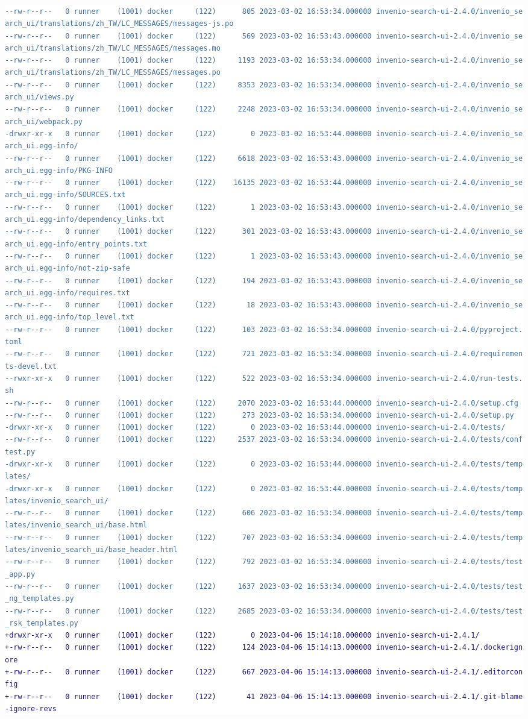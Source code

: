 ```diff
--rw-r--r--   0 runner    (1001) docker     (122)      805 2023-03-02 16:53:34.000000 invenio-search-ui-2.4.0/invenio_search_ui/translations/zh_TW/LC_MESSAGES/messages-js.po
--rw-r--r--   0 runner    (1001) docker     (122)      569 2023-03-02 16:53:43.000000 invenio-search-ui-2.4.0/invenio_search_ui/translations/zh_TW/LC_MESSAGES/messages.mo
--rw-r--r--   0 runner    (1001) docker     (122)     1193 2023-03-02 16:53:34.000000 invenio-search-ui-2.4.0/invenio_search_ui/translations/zh_TW/LC_MESSAGES/messages.po
--rw-r--r--   0 runner    (1001) docker     (122)     8353 2023-03-02 16:53:34.000000 invenio-search-ui-2.4.0/invenio_search_ui/views.py
--rw-r--r--   0 runner    (1001) docker     (122)     2248 2023-03-02 16:53:34.000000 invenio-search-ui-2.4.0/invenio_search_ui/webpack.py
-drwxr-xr-x   0 runner    (1001) docker     (122)        0 2023-03-02 16:53:44.000000 invenio-search-ui-2.4.0/invenio_search_ui.egg-info/
--rw-r--r--   0 runner    (1001) docker     (122)     6618 2023-03-02 16:53:43.000000 invenio-search-ui-2.4.0/invenio_search_ui.egg-info/PKG-INFO
--rw-r--r--   0 runner    (1001) docker     (122)    16135 2023-03-02 16:53:44.000000 invenio-search-ui-2.4.0/invenio_search_ui.egg-info/SOURCES.txt
--rw-r--r--   0 runner    (1001) docker     (122)        1 2023-03-02 16:53:43.000000 invenio-search-ui-2.4.0/invenio_search_ui.egg-info/dependency_links.txt
--rw-r--r--   0 runner    (1001) docker     (122)      301 2023-03-02 16:53:43.000000 invenio-search-ui-2.4.0/invenio_search_ui.egg-info/entry_points.txt
--rw-r--r--   0 runner    (1001) docker     (122)        1 2023-03-02 16:53:43.000000 invenio-search-ui-2.4.0/invenio_search_ui.egg-info/not-zip-safe
--rw-r--r--   0 runner    (1001) docker     (122)      194 2023-03-02 16:53:43.000000 invenio-search-ui-2.4.0/invenio_search_ui.egg-info/requires.txt
--rw-r--r--   0 runner    (1001) docker     (122)       18 2023-03-02 16:53:43.000000 invenio-search-ui-2.4.0/invenio_search_ui.egg-info/top_level.txt
--rw-r--r--   0 runner    (1001) docker     (122)      103 2023-03-02 16:53:34.000000 invenio-search-ui-2.4.0/pyproject.toml
--rw-r--r--   0 runner    (1001) docker     (122)      721 2023-03-02 16:53:34.000000 invenio-search-ui-2.4.0/requirements-devel.txt
--rwxr-xr-x   0 runner    (1001) docker     (122)      522 2023-03-02 16:53:34.000000 invenio-search-ui-2.4.0/run-tests.sh
--rw-r--r--   0 runner    (1001) docker     (122)     2070 2023-03-02 16:53:44.000000 invenio-search-ui-2.4.0/setup.cfg
--rw-r--r--   0 runner    (1001) docker     (122)      273 2023-03-02 16:53:34.000000 invenio-search-ui-2.4.0/setup.py
-drwxr-xr-x   0 runner    (1001) docker     (122)        0 2023-03-02 16:53:44.000000 invenio-search-ui-2.4.0/tests/
--rw-r--r--   0 runner    (1001) docker     (122)     2537 2023-03-02 16:53:34.000000 invenio-search-ui-2.4.0/tests/conftest.py
-drwxr-xr-x   0 runner    (1001) docker     (122)        0 2023-03-02 16:53:44.000000 invenio-search-ui-2.4.0/tests/templates/
-drwxr-xr-x   0 runner    (1001) docker     (122)        0 2023-03-02 16:53:44.000000 invenio-search-ui-2.4.0/tests/templates/invenio_search_ui/
--rw-r--r--   0 runner    (1001) docker     (122)      606 2023-03-02 16:53:34.000000 invenio-search-ui-2.4.0/tests/templates/invenio_search_ui/base.html
--rw-r--r--   0 runner    (1001) docker     (122)      707 2023-03-02 16:53:34.000000 invenio-search-ui-2.4.0/tests/templates/invenio_search_ui/base_header.html
--rw-r--r--   0 runner    (1001) docker     (122)      792 2023-03-02 16:53:34.000000 invenio-search-ui-2.4.0/tests/test_app.py
--rw-r--r--   0 runner    (1001) docker     (122)     1637 2023-03-02 16:53:34.000000 invenio-search-ui-2.4.0/tests/test_ng_templates.py
--rw-r--r--   0 runner    (1001) docker     (122)     2685 2023-03-02 16:53:34.000000 invenio-search-ui-2.4.0/tests/test_rsk_templates.py
+drwxr-xr-x   0 runner    (1001) docker     (122)        0 2023-04-06 15:14:18.000000 invenio-search-ui-2.4.1/
+-rw-r--r--   0 runner    (1001) docker     (122)      124 2023-04-06 15:14:13.000000 invenio-search-ui-2.4.1/.dockerignore
+-rw-r--r--   0 runner    (1001) docker     (122)      667 2023-04-06 15:14:13.000000 invenio-search-ui-2.4.1/.editorconfig
+-rw-r--r--   0 runner    (1001) docker     (122)       41 2023-04-06 15:14:13.000000 invenio-search-ui-2.4.1/.git-blame-ignore-revs
```